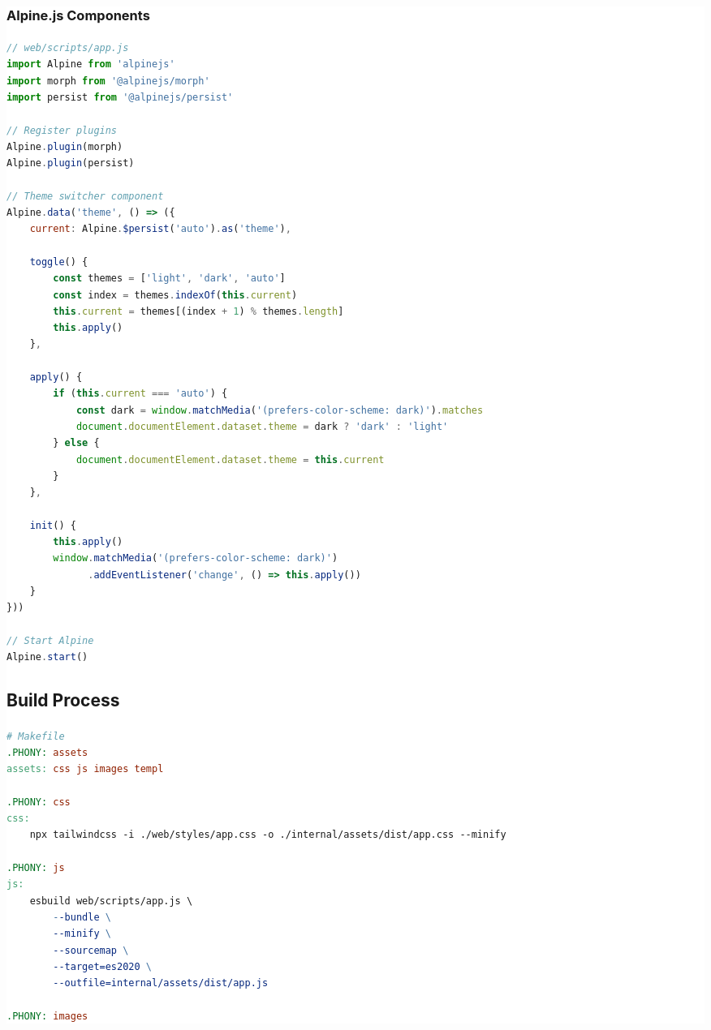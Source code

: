 ### Alpine.js Components

```javascript
// web/scripts/app.js
import Alpine from 'alpinejs'
import morph from '@alpinejs/morph'
import persist from '@alpinejs/persist'

// Register plugins
Alpine.plugin(morph)
Alpine.plugin(persist)

// Theme switcher component
Alpine.data('theme', () => ({
    current: Alpine.$persist('auto').as('theme'),

    toggle() {
        const themes = ['light', 'dark', 'auto']
        const index = themes.indexOf(this.current)
        this.current = themes[(index + 1) % themes.length]
        this.apply()
    },

    apply() {
        if (this.current === 'auto') {
            const dark = window.matchMedia('(prefers-color-scheme: dark)').matches
            document.documentElement.dataset.theme = dark ? 'dark' : 'light'
        } else {
            document.documentElement.dataset.theme = this.current
        }
    },

    init() {
        this.apply()
        window.matchMedia('(prefers-color-scheme: dark)')
              .addEventListener('change', () => this.apply())
    }
}))

// Start Alpine
Alpine.start()
```

## Build Process

```makefile
# Makefile
.PHONY: assets
assets: css js images templ

.PHONY: css
css:
	npx tailwindcss -i ./web/styles/app.css -o ./internal/assets/dist/app.css --minify

.PHONY: js
js:
	esbuild web/scripts/app.js \
		--bundle \
		--minify \
		--sourcemap \
		--target=es2020 \
		--outfile=internal/assets/dist/app.js

.PHONY: images
```